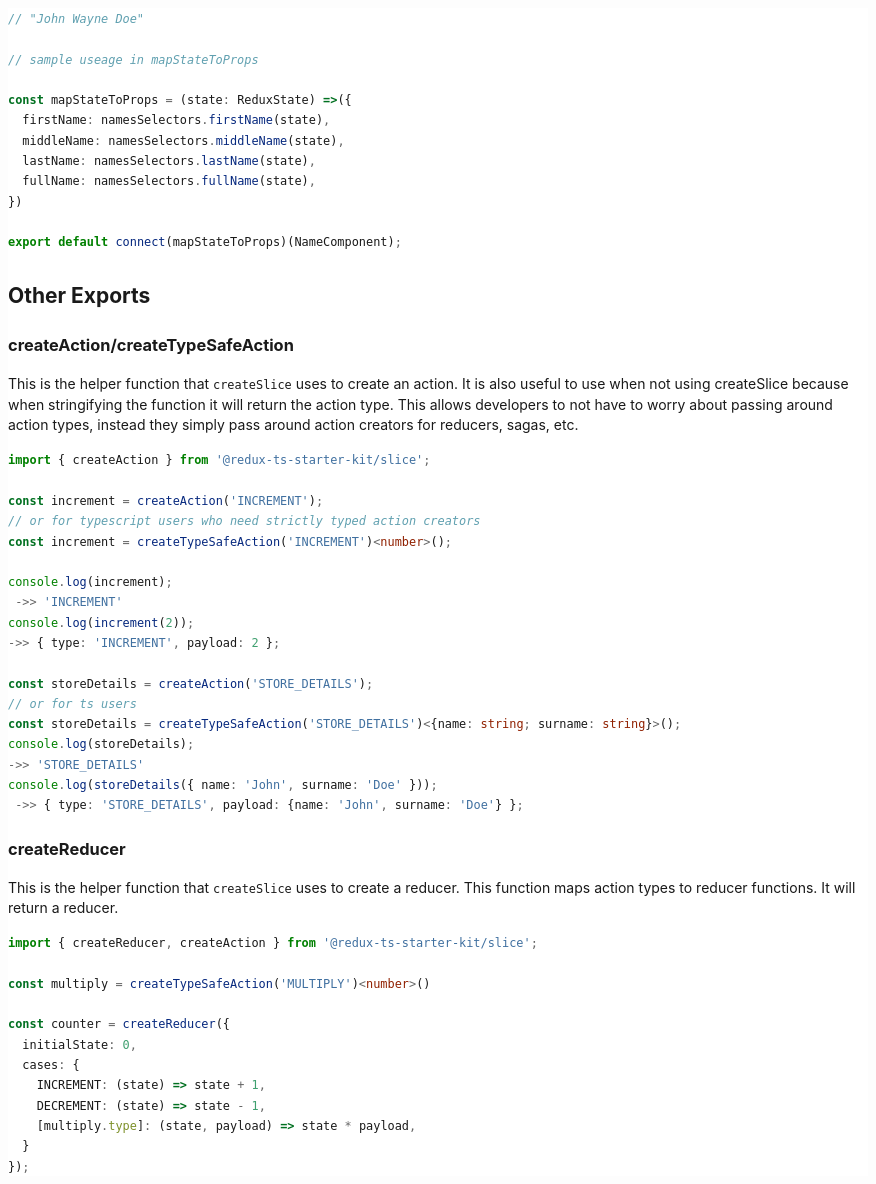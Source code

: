 ```ts
// "John Wayne Doe"

// sample useage in mapStateToProps

const mapStateToProps = (state: ReduxState) =>({
  firstName: namesSelectors.firstName(state),
  middleName: namesSelectors.middleName(state),
  lastName: namesSelectors.lastName(state),
  fullName: namesSelectors.fullName(state),
})

export default connect(mapStateToProps)(NameComponent);
```

## Other Exports

### createAction/createTypeSafeAction

This is the helper function that `createSlice` uses to create an action. It is also useful to use
when not using createSlice because when stringifying the function it will return the action type.
This allows developers to not have to worry about passing around action types, instead they simply
pass around action creators for reducers, sagas, etc.

```typescript
import { createAction } from '@redux-ts-starter-kit/slice';

const increment = createAction('INCREMENT');
// or for typescript users who need strictly typed action creators
const increment = createTypeSafeAction('INCREMENT')<number>();

console.log(increment);
 ->> 'INCREMENT'
console.log(increment(2));
->> { type: 'INCREMENT', payload: 2 };

const storeDetails = createAction('STORE_DETAILS');
// or for ts users
const storeDetails = createTypeSafeAction('STORE_DETAILS')<{name: string; surname: string}>();
console.log(storeDetails);
->> 'STORE_DETAILS'
console.log(storeDetails({ name: 'John', surname: 'Doe' }));
 ->> { type: 'STORE_DETAILS', payload: {name: 'John', surname: 'Doe'} };
```

### createReducer

This is the helper function that `createSlice` uses to create a reducer. This function maps action types
to reducer functions. It will return a reducer.

```typescript
import { createReducer, createAction } from '@redux-ts-starter-kit/slice';

const multiply = createTypeSafeAction('MULTIPLY')<number>()

const counter = createReducer({
  initialState: 0,
  cases: {
    INCREMENT: (state) => state + 1,
    DECREMENT: (state) => state - 1,
    [multiply.type]: (state, payload) => state * payload,
  }
});

```